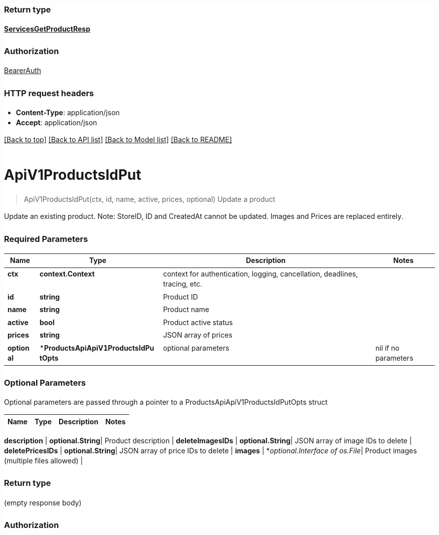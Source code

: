 ### Return type

[**ServicesGetProductResp**](services.GetProductResp.md)

### Authorization

[BearerAuth](../README.md#BearerAuth)

### HTTP request headers

 - **Content-Type**: application/json
 - **Accept**: application/json

[[Back to top]](#) [[Back to API list]](../README.md#documentation-for-api-endpoints) [[Back to Model list]](../README.md#documentation-for-models) [[Back to README]](../README.md)

# **ApiV1ProductsIdPut**
> ApiV1ProductsIdPut(ctx, id, name, active, prices, optional)
Update a product

Update an existing product. Note: StoreID, ID and CreatedAt cannot be updated. Images and Prices are replaced entirely.

### Required Parameters

Name | Type | Description  | Notes
------------- | ------------- | ------------- | -------------
 **ctx** | **context.Context** | context for authentication, logging, cancellation, deadlines, tracing, etc.
  **id** | **string**| Product ID | 
  **name** | **string**| Product name | 
  **active** | **bool**| Product active status | 
  **prices** | **string**| JSON array of prices | 
 **optional** | ***ProductsApiApiV1ProductsIdPutOpts** | optional parameters | nil if no parameters

### Optional Parameters
Optional parameters are passed through a pointer to a ProductsApiApiV1ProductsIdPutOpts struct

Name | Type | Description  | Notes
------------- | ------------- | ------------- | -------------




 **description** | **optional.String**| Product description | 
 **deleteImagesIDs** | **optional.String**| JSON array of image IDs to delete | 
 **deletePricesIDs** | **optional.String**| JSON array of price IDs to delete | 
 **images** | **optional.Interface of *os.File**| Product images (multiple files allowed) | 

### Return type

 (empty response body)

### Authorization
